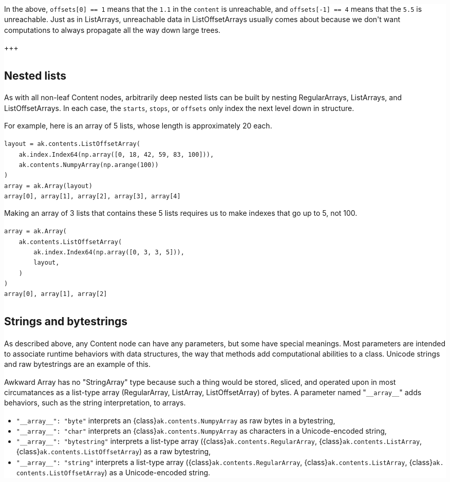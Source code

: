 In the above, `offsets[0] == 1` means that the `1.1` in the `content` is unreachable, and `offsets[-1] == 4` means that the `5.5` is unreachable. Just as in ListArrays, unreachable data in ListOffsetArrays usually comes about because we don't want computations to always propagate all the way down large trees.

+++

Nested lists
------------

As with all non-leaf Content nodes, arbitrarily deep nested lists can be built by nesting RegularArrays, ListArrays, and ListOffsetArrays. In each case, the `starts`, `stops`, or `offsets` only index the next level down in structure.

For example, here is an array of 5 lists, whose length is approximately 20 each.

```{code-cell} ipython3
layout = ak.contents.ListOffsetArray(
    ak.index.Index64(np.array([0, 18, 42, 59, 83, 100])),
    ak.contents.NumpyArray(np.arange(100))
)
array = ak.Array(layout)
array[0], array[1], array[2], array[3], array[4]
```

Making an array of 3 lists that contains these 5 lists requires us to make indexes that go up to 5, not 100.

```{code-cell} ipython3
array = ak.Array(
    ak.contents.ListOffsetArray(
        ak.index.Index64(np.array([0, 3, 3, 5])),
        layout,
    )
)
array[0], array[1], array[2]
```

Strings and bytestrings
-----------------------

As described above, any Content node can have any parameters, but some have special meanings. Most parameters are intended to associate runtime behaviors with data structures, the way that methods add computational abilities to a class. Unicode strings and raw bytestrings are an example of this.

Awkward Array has no "StringArray" type because such a thing would be stored, sliced, and operated upon in most circumatances as a list-type array (RegularArray, ListArray, ListOffsetArray) of bytes. A parameter named "`__array__`" adds behaviors, such as the string interpretation, to arrays.

   * `"__array__": "byte"` interprets an {class}`ak.contents.NumpyArray` as raw bytes in a bytestring,
   * `"__array__": "char"` interprets an {class}`ak.contents.NumpyArray` as characters in a Unicode-encoded string,
   * `"__array__": "bytestring"` interprets a list-type array ({class}`ak.contents.RegularArray`, {class}`ak.contents.ListArray`, {class}`ak.contents.ListOffsetArray`) as a raw bytestring,
   * `"__array__": "string"` interprets a list-type array ({class}`ak.contents.RegularArray`, {class}`ak.contents.ListArray`, {class}`ak.contents.ListOffsetArray`) as a Unicode-encoded string.
